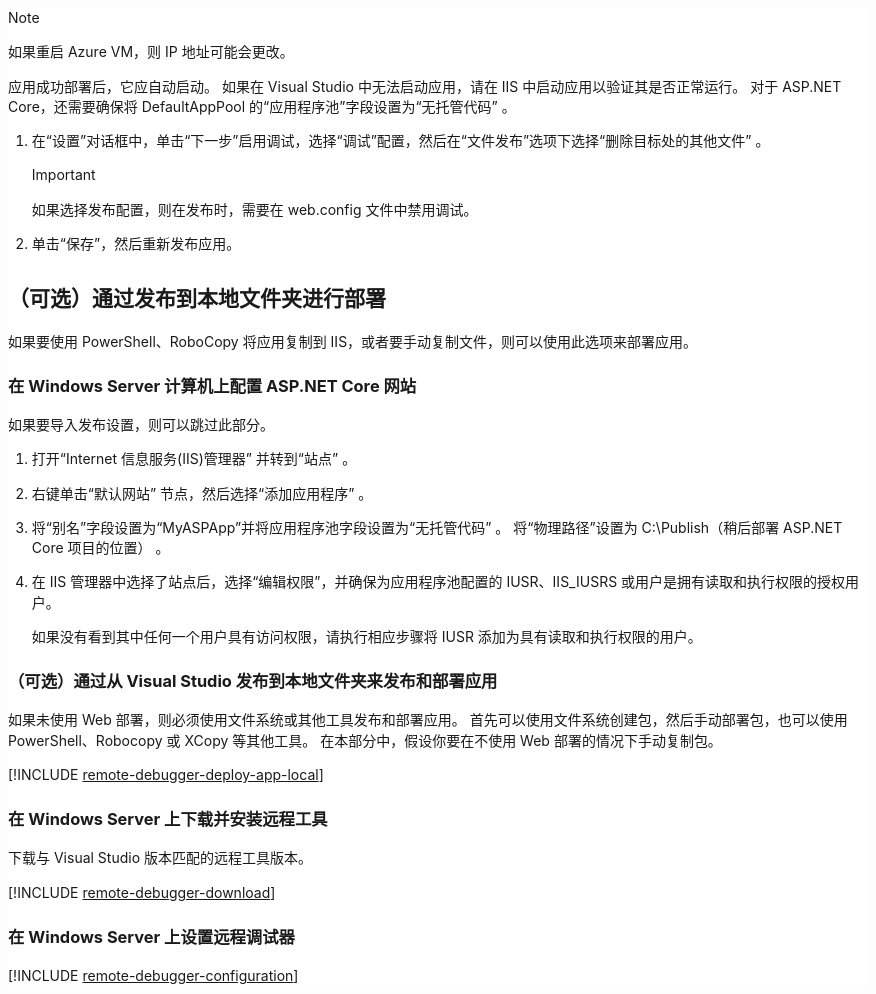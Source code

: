 > [!NOTE]
> 如果重启 Azure VM，则 IP 地址可能会更改。

应用成功部署后，它应自动启动。 如果在 Visual Studio 中无法启动应用，请在 IIS 中启动应用以验证其是否正常运行。 对于 ASP.NET Core，还需要确保将 DefaultAppPool 的“应用程序池”字段设置为“无托管代码” 。

1. 在“设置”对话框中，单击“下一步”启用调试，选择“调试”配置，然后在“文件发布”选项下选择“删除目标处的其他文件”    。

    > [!IMPORTANT]
    > 如果选择发布配置，则在发布时，需要在 web.config 文件中禁用调试。

1. 单击“保存”，然后重新发布应用。

## <a name="optional-deploy-by-publishing-to-a-local-folder"></a>（可选）通过发布到本地文件夹进行部署

如果要使用 PowerShell、RoboCopy 将应用复制到 IIS，或者要手动复制文件，则可以使用此选项来部署应用。

### <a name="configure-the-aspnet-core-web-site-on-the-windows-server-computer"></a><a name="BKMK_deploy_asp_net"></a> 在 Windows Server 计算机上配置 ASP.NET Core 网站

如果要导入发布设置，则可以跳过此部分。

1. 打开“Internet 信息服务(IIS)管理器”  并转到“站点” 。

2. 右键单击“默认网站”  节点，然后选择“添加应用程序” 。

3. 将“别名”字段设置为“MyASPApp”并将应用程序池字段设置为“无托管代码”  。 将“物理路径”设置为 C:\Publish（稍后部署 ASP.NET Core 项目的位置） 。

4. 在 IIS 管理器中选择了站点后，选择“编辑权限”，并确保为应用程序池配置的 IUSR、IIS_IUSRS 或用户是拥有读取和执行权限的授权用户。

    如果没有看到其中任何一个用户具有访问权限，请执行相应步骤将 IUSR 添加为具有读取和执行权限的用户。

### <a name="optional-publish-and-deploy-the-app-by-publishing-to-a-local-folder-from-visual-studio"></a>（可选）通过从 Visual Studio 发布到本地文件夹来发布和部署应用

如果未使用 Web 部署，则必须使用文件系统或其他工具发布和部署应用。 首先可以使用文件系统创建包，然后手动部署包，也可以使用 PowerShell、Robocopy 或 XCopy 等其他工具。 在本部分中，假设你要在不使用 Web 部署的情况下手动复制包。

[!INCLUDE [remote-debugger-deploy-app-local](../debugger/includes/remote-debugger-deploy-app-local.md)]

### <a name="download-and-install-the-remote-tools-on-windows-server"></a><a name="BKMK_msvsmon"></a>在 Windows Server 上下载并安装远程工具

下载与 Visual Studio 版本匹配的远程工具版本。

[!INCLUDE [remote-debugger-download](../debugger/includes/remote-debugger-download.md)]

### <a name="set-up-the-remote-debugger-on-windows-server"></a><a name="BKMK_setup"></a>在 Windows Server 上设置远程调试器

[!INCLUDE [remote-debugger-configuration](../debugger/includes/remote-debugger-configuration.md)]
